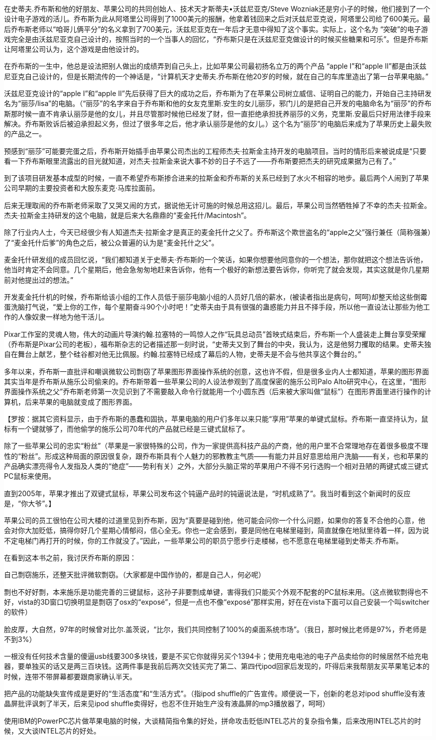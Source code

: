在史蒂夫.乔布斯和他的好朋友、苹果公司的共同创始人、技术天才斯蒂夫•沃兹尼亚克/Steve Wozniak还是穷小子的时候，他们接到了一个设计电子游戏的活儿。乔布斯为此从阿塔里公司得到了1000美元的报酬，他拿着钱回来之后对沃兹尼亚克说，阿塔里公司给了600美元。最后乔布斯老师以“咱哥儿俩平分”的名义拿到了700美元，沃兹尼亚克在一年后才无意中得知了这个事实。实际上，这个名为 “突破”的电子游戏完全是由沃兹尼亚克自己设计的，按照当时的一个当事人的回忆，“乔布斯只是在沃兹尼亚克做设计的时候买些糖果和可乐”。但是乔布斯让阿塔里公司认为，这个游戏是由他设计的。

在乔布斯的一生中，他总是设法把别人做出的成绩弄到自己头上，比如苹果公司最初扬名立万的两个产品 “apple I”和“apple II”都是由沃兹尼亚克自己设计的，但是长期流传的一个神话是，“计算机天才史蒂夫.乔布斯在他20岁的时候，就在自己的车库里造出了第一台苹果电脑。”

沃兹尼亚克设计的“apple I”和“apple II”先后获得了巨大的成功之后，乔布斯为了在苹果公司树立威信、证明自己的能力，开始自己主持研发名为“丽莎/lisa”的电脑。（“丽莎”的名字来自于乔布斯和他的女友克里斯.安生的女儿丽莎，邪门儿的是把自己开发的电脑命名为“丽莎”的乔布斯那时候一直不肯承认丽莎是他的女儿，并且尽管那时候他已经发了财，但一直拒绝承担抚养丽莎的义务，克里斯.安最后只好用法律手段来解决。乔布斯败诉后被迫承担起义务，但过了很多年之后，他才承认丽莎是他的女儿。）这个名为“丽莎”的电脑后来成为了苹果历史上最失败的产品之一。

预感到“丽莎”可能要完蛋之后，乔布斯开始插手由苹果公司杰出的工程师杰夫·拉斯金主持开发的电脑项目。当时的情形后来被说成是“只要看一下乔布斯眼里流露出的目光就知道，对杰夫·拉斯金来说大事不妙的日子不远了——乔布斯要把杰夫的研究成果据为己有了。”

到了该项目研发基本成型的时候，一直不希望乔布斯掺合进来的拉斯金和乔布斯的关系已经到了水火不相容的地步。最后两个人闹到了苹果公司早期的主要投资者和大股东麦克·马库拉面前。

后来无理取闹的乔布斯老师采取了又哭又闹的方式，据说他无计可施的时候总用这招儿。最后，苹果公司当然牺牲掉了不幸的杰夫·拉斯金。杰夫·拉斯金主持研发的这个电脑，就是后来大名鼎鼎的“麦金托什/Macintosh”。

除了行业内人士，今天已经很少有人知道杰夫·拉斯金才是真正的麦金托什之父了。乔布斯这个欺世盗名的“apple之父”强行兼任（简称强兼）了“麦金托什后爹”的角色之后，被公众普遍的认为是“麦金托什之父”。

麦金托什研发组的成员回忆说，“我们都知道关于史蒂夫·乔布斯的一个笑话，如果你想要他同意你的一个想法，那你就把这个想法告诉他，他当时肯定不会同意。几个星期后，他会急匆匆地赶来告诉你，他有一个极好的新想法要告诉你，你听完了就会发现，其实这就是你几星期前对他提出过的想法。”

开发麦金托什机的时候，乔布斯给该小组的工作人员低于丽莎电脑小组的人员好几倍的薪水，(被读者指出是病句，呵呵)却整天给这些倒霉蛋洗脑打气说，“爱上你的工作，每个星期奋斗90个小时吧！”史蒂夫由于具有很强的蛊惑能力并且不择手段，所以他一直设法让那些为他工作的人像奴隶一样地为他干活儿。

Pixar工作室的灵魂人物，伟大的动画片导演约翰.拉塞特的一鸣惊人之作“玩具总动员”首映式结束后，乔布斯一个人盛装走上舞台享受荣耀（乔布斯是Pixar公司的老板），福布斯杂志的记者描述那一刻时说，“史蒂夫又到了舞台的中央，我认为，这是他努力攫取的结果。史蒂夫独自在舞台上献艺，整个硅谷都对他无比佩服。约翰.拉塞特已经成了幕后的人物，史蒂夫是不会与他共享这个舞台的。”

多年以来，乔布斯一直批评和嘲讽微软公司剽窃了苹果图形界面操作系统的创意，这也许不假，但是很多业内人士都知道，苹果的图形界面其实当年是乔布斯从施乐公司偷来的。乔布斯带着一些苹果公司的人设法参观到了高度保密的施乐公司Palo Alto研究中心，在这里，“图形界面操作系统之父”乔布斯老师第一次见识到了不需要敲入命令行就能用一个小圆东西（后来被大家叫做“鼠标”）在图形界面里进行操作的计算机，后来苹果的电脑就变成了图形界面。

【罗按：据其它资料显示，由于乔布斯的愚蠢和固执，苹果电脑的用户们多年以来只能“享用”苹果的单键式鼠标。乔布斯一直坚持认为，鼠标有一个键就够了，而他偷学的施乐公司70年代的产品就已经是三键式鼠标了。

除了一些苹果公司的忠实“粉丝”（苹果是一家很特殊的公司，作为一家提供高科技产品的产商，他的用户里不合常理地存在着很多极度不理性的“粉丝”。形成这种局面的原因很复杂，跟乔布斯具有个人魅力的邪教教主气质——有能力并且好意思给用户洗脑——有关，也和苹果的产品确实漂亮得令人发指及人类的“绝症”——势利有关）之外，大部分头脑正常的苹果用户不得不另行选购一个相对丑陋的两键式或三键式PC鼠标来使用。

直到2005年，苹果才推出了双键式鼠标，苹果公司发布这个钝逼产品时的钝逼说法是，“时机成熟了”。我当时看到这个新闻时的反应是，“你大爷”。】

苹果公司的员工很怕在公司大楼的过道里见到乔布斯，因为“真要是碰到他，他可能会问你一个什么问题，如果你的答复不合他的心意，他会对你大加贬低，搞得你好几个星期心情郁闷，信心全无。你也一定会感到，要是同他在电梯里碰到，简直就像在地狱里待着一样，因为说不定电梯门再打开的时候，你的工作就没了。”因此，一些苹果公司的职员宁愿步行走楼梯，也不愿意在电梯里碰到史蒂夫.乔布斯。

在看到这本书之前，我讨厌乔布斯的原因：

自己剽窃施乐，还整天批评微软剽窃。（大家都是中国作协的，都是自己人，何必呢）

剽也不好好剽，本来施乐是功能完善的三键鼠标，这孙子非要剽成单键，害得我们只能买个外观不配套的PC鼠标来用。（这点微软剽得也不好，vista的3D窗口切换明显是剽窃了osx的“exposé”，但是一点也不像“exposé”那样实用，好在在vista下面可以自己安装一个叫switcher的软件）

脸皮厚，大自然，97年的时候曾对比尔.盖茨说，“比尔，我们共同控制了100%的桌面系统市场”。（我日，那时候比老师是97%，乔老师是不到3%）

一根没有任何技术含量的傻逼usb线要300多块钱，要是不买它你就得另买个1394卡；使用充电电池的电子产品卖给你的时候居然不给充电器，要单独买的话又是两三百块钱。这两件事是我前后两次交钱买完了第二、第四代ipod回家后发现的，吓得后来我帮朋友买苹果笔记本的时候，连带不带屏幕都要跟商家确认半天。

把产品的功能缺失宣传成是更好的“生活态度”和“生活方式”。（指ipod shuffle的广告宣传。顺便说一下，创新的老总对ipod shuffle没有液晶屏批评讽刺了半天，后来见ipod shuffle卖得好，也忍不住开始生产没有液晶屏的mp3播放器了，呵呵）

使用IBM的PowerPC芯片做苹果电脑的时候，大谈精简指令集的好处，拼命攻击贬低INTEL芯片的复杂指令集，后来改用INTEL芯片的时候，又大谈INTEL芯片的好处。

